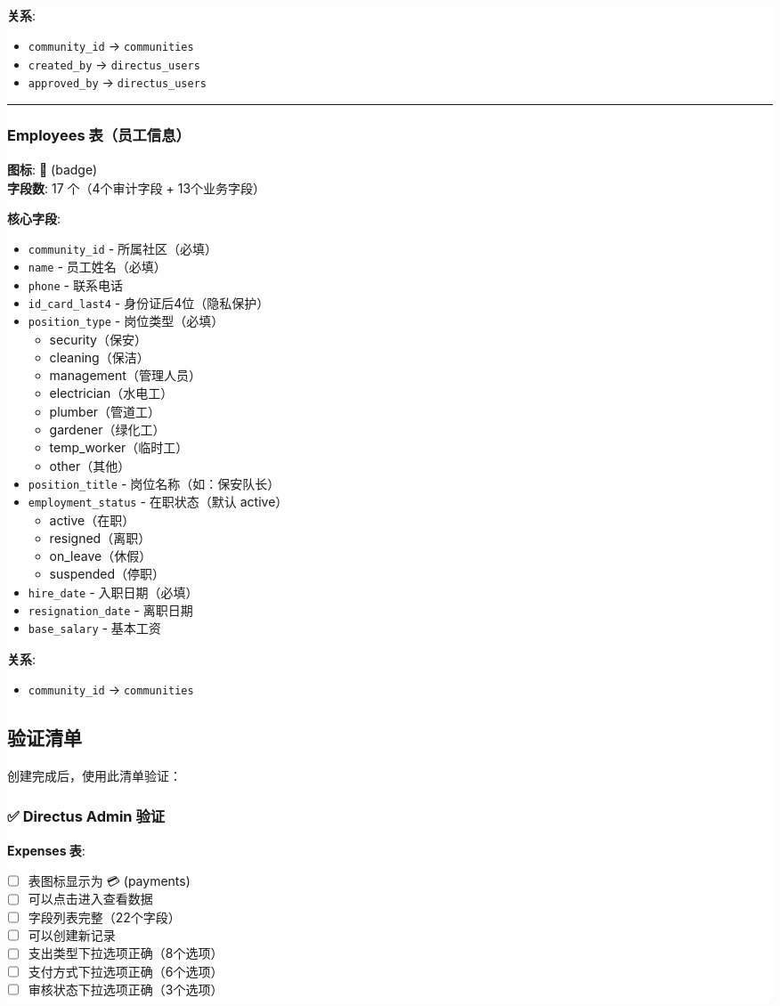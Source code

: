 **关系**:
- `community_id` → `communities`
- `created_by` → `directus_users`
- `approved_by` → `directus_users`

---

### Employees 表（员工信息）

**图标**: 🎫 (badge)  
**字段数**: 17 个（4个审计字段 + 13个业务字段）

**核心字段**:
- `community_id` - 所属社区（必填）
- `name` - 员工姓名（必填）
- `phone` - 联系电话
- `id_card_last4` - 身份证后4位（隐私保护）
- `position_type` - 岗位类型（必填）
  - security（保安）
  - cleaning（保洁）
  - management（管理人员）
  - electrician（水电工）
  - plumber（管道工）
  - gardener（绿化工）
  - temp_worker（临时工）
  - other（其他）
- `position_title` - 岗位名称（如：保安队长）
- `employment_status` - 在职状态（默认 active）
  - active（在职）
  - resigned（离职）
  - on_leave（休假）
  - suspended（停职）
- `hire_date` - 入职日期（必填）
- `resignation_date` - 离职日期
- `base_salary` - 基本工资

**关系**:
- `community_id` → `communities`

## 验证清单

创建完成后，使用此清单验证：

### ✅ Directus Admin 验证

**Expenses 表**:
- [ ] 表图标显示为 💳 (payments)
- [ ] 可以点击进入查看数据
- [ ] 字段列表完整（22个字段）
- [ ] 可以创建新记录
- [ ] 支出类型下拉选项正确（8个选项）
- [ ] 支付方式下拉选项正确（6个选项）
- [ ] 审核状态下拉选项正确（3个选项）
